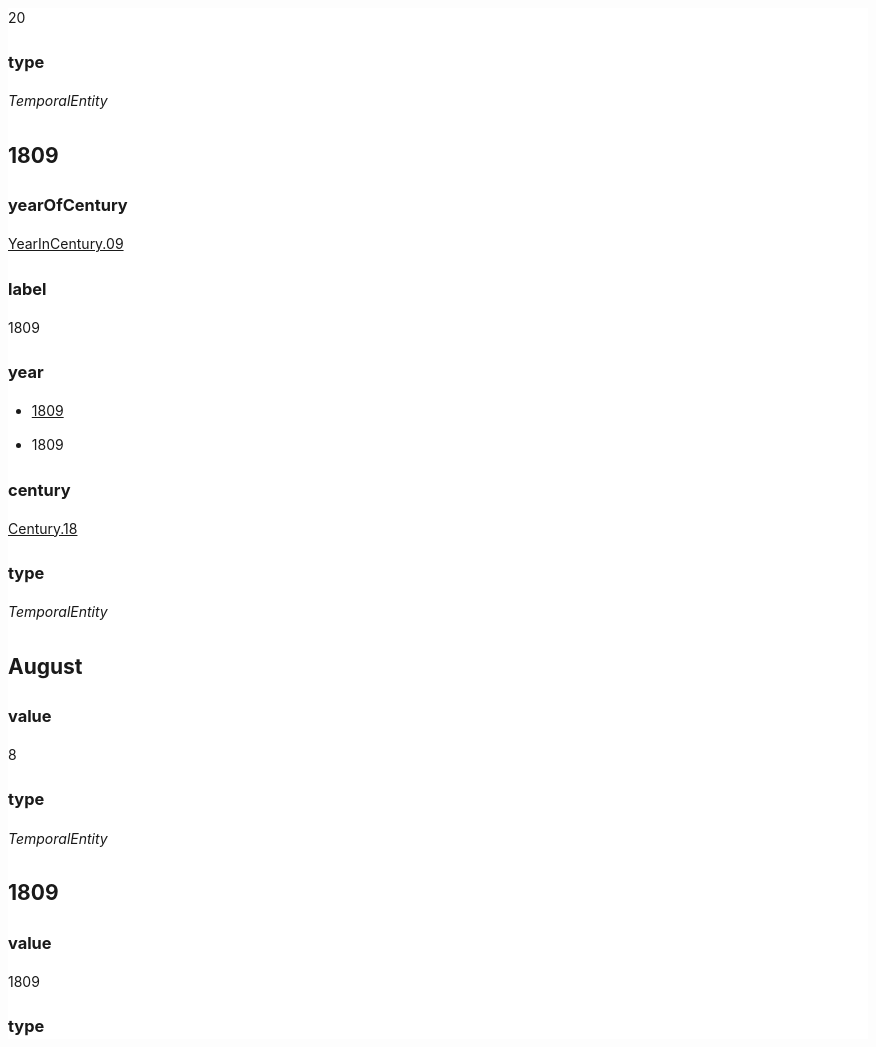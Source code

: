20

### type


*TemporalEntity*

## 1809

### yearOfCentury


[YearInCentury.09](#YearInCentury.09)

### label


1809

### year

 - [1809](#1809)

 - 1809

### century


[Century.18](#Century.18)

### type


*TemporalEntity*

## August

### value


8

### type


*TemporalEntity*

## 1809

### value


1809

### type
